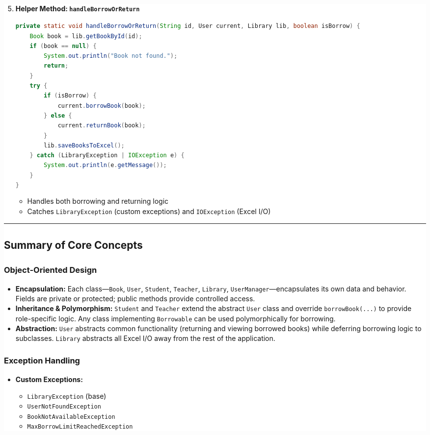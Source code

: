    ```java
   ```

5. **Helper Method: `handleBorrowOrReturn`**

   ```java
   private static void handleBorrowOrReturn(String id, User current, Library lib, boolean isBorrow) {
       Book book = lib.getBookById(id);
       if (book == null) {
           System.out.println("Book not found.");
           return;
       }
       try {
           if (isBorrow) {
               current.borrowBook(book);
           } else {
               current.returnBook(book);
           }
           lib.saveBooksToExcel();
       } catch (LibraryException | IOException e) {
           System.out.println(e.getMessage());
       }
   }
   ```

   * Handles both borrowing and returning logic
   * Catches `LibraryException` (custom exceptions) and `IOException` (Excel I/O)

---

## Summary of Core Concepts

### Object-Oriented Design

* **Encapsulation:** Each class—`Book`, `User`, `Student`, `Teacher`, `Library`, `UserManager`—encapsulates its own data and behavior. Fields are private or protected; public methods provide controlled access.
* **Inheritance & Polymorphism:** `Student` and `Teacher` extend the abstract `User` class and override `borrowBook(...)` to provide role-specific logic. Any class implementing `Borrowable` can be used polymorphically for borrowing.
* **Abstraction:** `User` abstracts common functionality (returning and viewing borrowed books) while deferring borrowing logic to subclasses. `Library` abstracts all Excel I/O away from the rest of the application.

### Exception Handling

* **Custom Exceptions:**

  * `LibraryException` (base)
  * `UserNotFoundException`
  * `BookNotAvailableException`
  * `MaxBorrowLimitReachedException`
